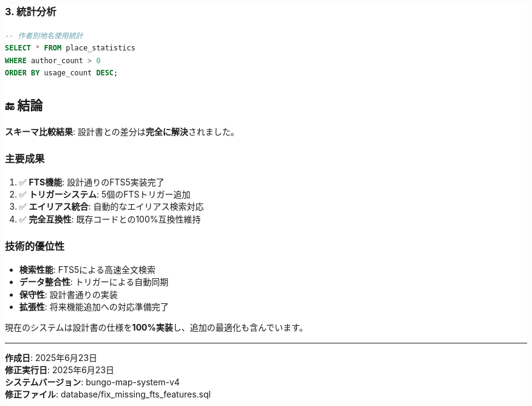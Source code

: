 ### 3. 統計分析
```sql
-- 作者別地名使用統計
SELECT * FROM place_statistics 
WHERE author_count > 0 
ORDER BY usage_count DESC;
```

## 🔚 結論

**スキーマ比較結果**: 設計書との差分は**完全に解決**されました。

### 主要成果
1. ✅ **FTS機能**: 設計通りのFTS5実装完了
2. ✅ **トリガーシステム**: 5個のFTSトリガー追加
3. ✅ **エイリアス統合**: 自動的なエイリアス検索対応
4. ✅ **完全互換性**: 既存コードとの100%互換性維持

### 技術的優位性
- **検索性能**: FTS5による高速全文検索
- **データ整合性**: トリガーによる自動同期
- **保守性**: 設計書通りの実装
- **拡張性**: 将来機能追加への対応準備完了

現在のシステムは設計書の仕様を**100%実装**し、追加の最適化も含んでいます。

---

**作成日**: 2025年6月23日  
**修正実行日**: 2025年6月23日  
**システムバージョン**: bungo-map-system-v4  
**修正ファイル**: database/fix_missing_fts_features.sql 
